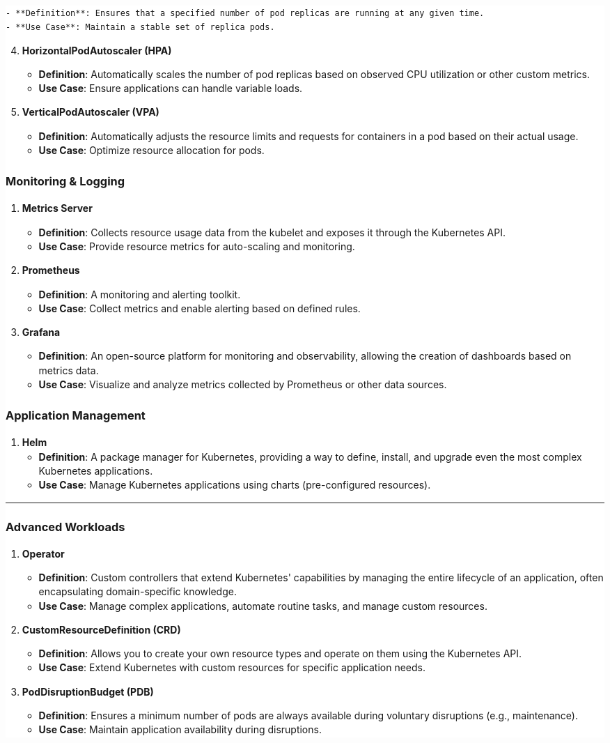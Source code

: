     - **Definition**: Ensures that a specified number of pod replicas are running at any given time.
    - **Use Case**: Maintain a stable set of replica pods.
4. **HorizontalPodAutoscaler (HPA)**
    
    - **Definition**: Automatically scales the number of pod replicas based on observed CPU utilization or other custom metrics.
    - **Use Case**: Ensure applications can handle variable loads.
5. **VerticalPodAutoscaler (VPA)**
    
    - **Definition**: Automatically adjusts the resource limits and requests for containers in a pod based on their actual usage.
    - **Use Case**: Optimize resource allocation for pods.

### **Monitoring & Logging**

1. **Metrics Server**
    
    - **Definition**: Collects resource usage data from the kubelet and exposes it through the Kubernetes API.
    - **Use Case**: Provide resource metrics for auto-scaling and monitoring.
2. **Prometheus**
    
    - **Definition**: A monitoring and alerting toolkit.
    - **Use Case**: Collect metrics and enable alerting based on defined rules.
3. **Grafana**
    
    - **Definition**: An open-source platform for monitoring and observability, allowing the creation of dashboards based on metrics data.
    - **Use Case**: Visualize and analyze metrics collected by Prometheus or other data sources.

### **Application Management**

1. **Helm**
    - **Definition**: A package manager for Kubernetes, providing a way to define, install, and upgrade even the most complex Kubernetes applications.
    - **Use Case**: Manage Kubernetes applications using charts (pre-configured resources).

---

### **Advanced Workloads**

1. **Operator**
    
    - **Definition**: Custom controllers that extend Kubernetes' capabilities by managing the entire lifecycle of an application, often encapsulating domain-specific knowledge.
    - **Use Case**: Manage complex applications, automate routine tasks, and manage custom resources.
      
2. **CustomResourceDefinition (CRD)**
    
    - **Definition**: Allows you to create your own resource types and operate on them using the Kubernetes API.
    - **Use Case**: Extend Kubernetes with custom resources for specific application needs.
      
3. **PodDisruptionBudget (PDB)**
    
    - **Definition**: Ensures a minimum number of pods are always available during voluntary disruptions (e.g., maintenance).
    - **Use Case**: Maintain application availability during disruptions.
